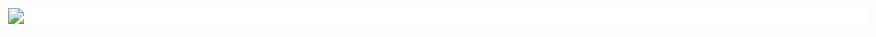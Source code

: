   ![](https://prod-files-secure.s3.us-west-2.amazonaws.com/d58fe38c-a9d4-4466-aed9-85604b7b2c6d/e84ff5c0-a4ea-481f-b936-69f0a938d171/025.jpg?X-Amz-Algorithm=AWS4-HMAC-SHA256&X-Amz-Content-Sha256=UNSIGNED-PAYLOAD&X-Amz-Credential=ASIAZI2LB466YQVOJEWA%2F20250719%2Fus-west-2%2Fs3%2Faws4_request&X-Amz-Date=20250719T070147Z&X-Amz-Expires=3600&X-Amz-Security-Token=IQoJb3JpZ2luX2VjEIX%2F%2F%2F%2F%2F%2F%2F%2F%2F%2FwEaCXVzLXdlc3QtMiJGMEQCIGvgzwrN7I%2FD84XBwDj1HwhXvivKVu8WmkZEz7l70NuEAiAOQiXWj2tZPkwQP07KxQJOAz4Tl5Y%2FKMtl%2FBbCgc4t%2FiqIBAie%2F%2F%2F%2F%2F%2F%2F%2F%2F%2F8BEAAaDDYzNzQyMzE4MzgwNSIMKVXHykXAy3WpdHpsKtwDKfefv%2FtOtG6PDitr1DIfxue1EXAZaDAajCdbEsMjsAUIl2CIitAEk4aBgBBnUjaB%2F6%2F2LNxfZvZZmFs%2BQEwLNCcqOTnrisXRkEsy45Kk4j3ETSAAnblcDM3CBNXtaloWgOI99iEbnnZxn9mX5v9vzhVSshqYYAnJTLcIPt82FFoKBhQec9OPgH2cLdo3CebW9Th8UR0guk%2FOeR6tDKF2ZoerdV7nGYGjjyFwLRbwP%2B27TMK6vGBwSvJNDoXyA8muAG%2Fr4upFViD2s4UJFxLE8cRoUI9lHhi9JHSp%2Fb23mDpeXTiUHAPCLKg18ChDXHqkvJYz0sn9eHaVSWxbAfhnYfAnuUSI9YEjVlRIvaDZdh68zTKQ5%2FFX0gAFxbSyQLYRsr0v%2B9JNhiFnONjjby2gxi2KWB%2B95IfRcsVq3UyJO4fpGX1pQyS4fb34BykkVP94sDCdHSuyDpjMjBGXDNffkBf2Q%2F8zyvyo6e7dhVITkNyaeTvjLJZ5nVS8bJe5%2BArjBOmmlfwC7uW3530WRTElorcHo3wq5oAa49iY%2BfQuYYqf4SkX3oLM5VPUC3sqEXKyTOPi8WXDUI3ydLS67pL0UQLDyLXz04yCu6dhvfIzdTQtVlQuQeQDpz6dVBkw9cTswwY6pgHuy%2By4SUnGs973FgLOo0evslw0NTlRhd4yQvmA87SbcZ57NDuLYQVk0B6cbHDfPoy81geVV53IpymD8BXnm8bVGXczVmU6l5%2BO9b3Nqz%2F2wI2VFNJ3cPHCP46EOUmB4uK%2FZfgKeVhbgdT6u2pp3jm0LFgnJFO1gc4iYJDCPb4dkb0mTStRV3k4rU0U450PuqeoFmvmcjeELGoGdyXwPLwKqEwQVeMD&X-Amz-Signature=53910b51abefd78a66ac880017a369a538d097ac39052e7c51bfc692d3d253dc&X-Amz-SignedHeaders=host&x-amz-checksum-mode=ENABLED&x-id=GetObject)
